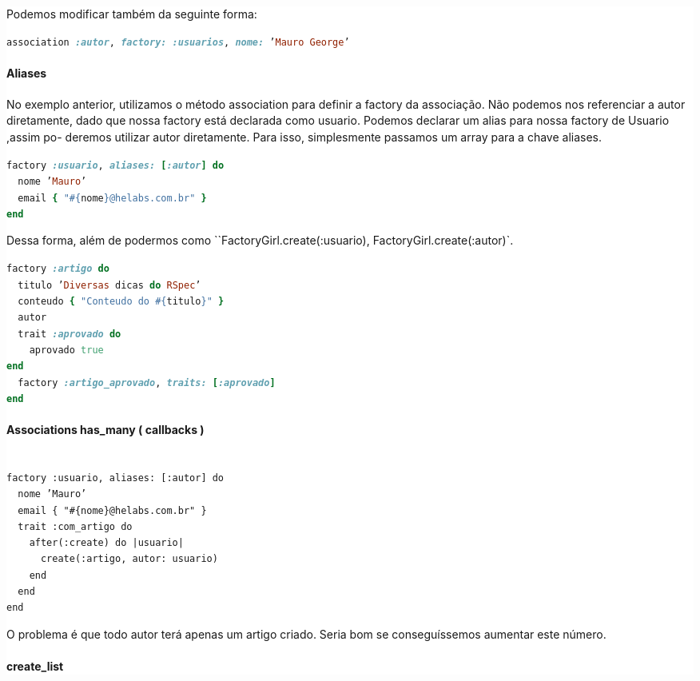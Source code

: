 Podemos modificar também da seguinte forma:

```ruby
association :autor, factory: :usuarios, nome: ’Mauro George’
```

#### Aliases


No exemplo anterior, utilizamos o método association para definir a factory da associação. Não podemos nos referenciar a autor diretamente, dado que nossa factory está declarada como usuario.
Podemos declarar um alias para nossa factory de Usuario ,assim po- deremos utilizar autor diretamente. Para isso, simplesmente passamos um array para a chave aliases.

```ruby
factory :usuario, aliases: [:autor] do
  nome ’Mauro’
  email { "#{nome}@helabs.com.br" }
end

```

Dessa forma, além de podermos como ``FactoryGirl.create(:usuario), FactoryGirl.create(:autor)`.

```ruby
factory :artigo do
  titulo ’Diversas dicas do RSpec’
  conteudo { "Conteudo do #{titulo}" }
  autor
  trait :aprovado do
    aprovado true
end
  factory :artigo_aprovado, traits: [:aprovado]
end
```

#### Associations has_many ( callbacks )


```

factory :usuario, aliases: [:autor] do
  nome ’Mauro’
  email { "#{nome}@helabs.com.br" }
  trait :com_artigo do
    after(:create) do |usuario|
      create(:artigo, autor: usuario)
    end
  end
end
```

O problema é que todo autor terá apenas um artigo criado. Seria bom se conseguíssemos aumentar este número.


#### create_list
